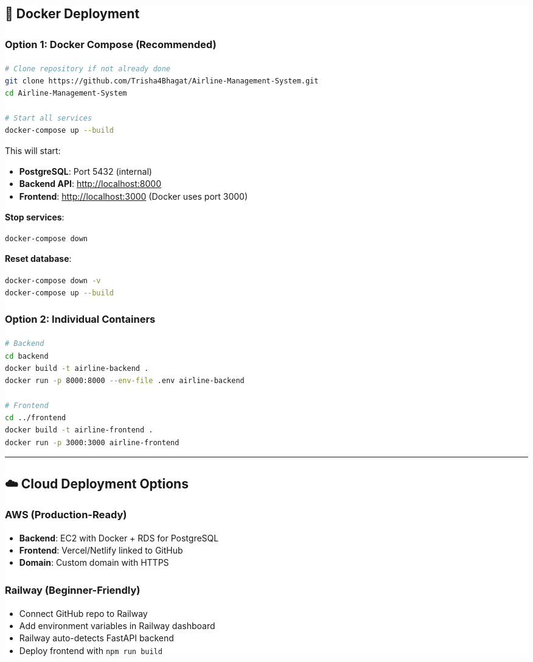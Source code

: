 
## 🐳 **Docker Deployment**

### **Option 1: Docker Compose (Recommended)**

```bash
# Clone repository if not already done
git clone https://github.com/Trisha4Bhagat/Airline-Management-System.git
cd Airline-Management-System

# Start all services
docker-compose up --build
```

This will start:
- **PostgreSQL**: Port 5432 (internal)
- **Backend API**: [http://localhost:8000](http://localhost:8000)
- **Frontend**: [http://localhost:3000](http://localhost:3000) (Docker uses port 3000)

**Stop services**:
```bash
docker-compose down
```

**Reset database**:
```bash
docker-compose down -v
docker-compose up --build
```

### **Option 2: Individual Containers**

```bash
# Backend
cd backend
docker build -t airline-backend .
docker run -p 8000:8000 --env-file .env airline-backend

# Frontend
cd ../frontend
docker build -t airline-frontend .
docker run -p 3000:3000 airline-frontend
```

---

## ☁️ **Cloud Deployment Options**

### **AWS (Production-Ready)**
- **Backend**: EC2 with Docker + RDS for PostgreSQL
- **Frontend**: Vercel/Netlify linked to GitHub
- **Domain**: Custom domain with HTTPS

### **Railway (Beginner-Friendly)**
- Connect GitHub repo to Railway
- Add environment variables in Railway dashboard
- Railway auto-detects FastAPI backend
- Deploy frontend with `npm run build`
